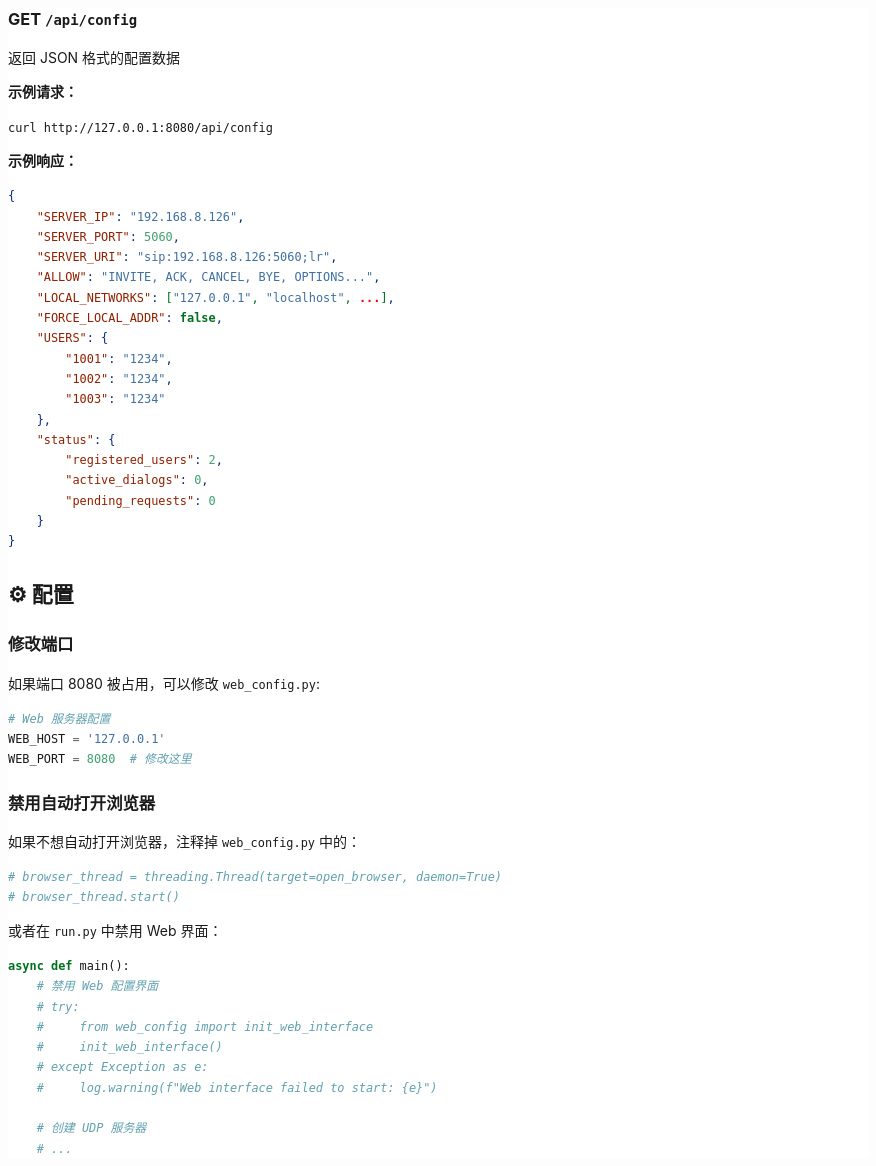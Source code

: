 ### GET `/api/config`
返回 JSON 格式的配置数据

**示例请求：**
```bash
curl http://127.0.0.1:8080/api/config
```

**示例响应：**
```json
{
    "SERVER_IP": "192.168.8.126",
    "SERVER_PORT": 5060,
    "SERVER_URI": "sip:192.168.8.126:5060;lr",
    "ALLOW": "INVITE, ACK, CANCEL, BYE, OPTIONS...",
    "LOCAL_NETWORKS": ["127.0.0.1", "localhost", ...],
    "FORCE_LOCAL_ADDR": false,
    "USERS": {
        "1001": "1234",
        "1002": "1234",
        "1003": "1234"
    },
    "status": {
        "registered_users": 2,
        "active_dialogs": 0,
        "pending_requests": 0
    }
}
```

## ⚙️ 配置

### 修改端口

如果端口 8080 被占用，可以修改 `web_config.py`:

```python
# Web 服务器配置
WEB_HOST = '127.0.0.1'
WEB_PORT = 8080  # 修改这里
```

### 禁用自动打开浏览器

如果不想自动打开浏览器，注释掉 `web_config.py` 中的：

```python
# browser_thread = threading.Thread(target=open_browser, daemon=True)
# browser_thread.start()
```

或者在 `run.py` 中禁用 Web 界面：

```python
async def main():
    # 禁用 Web 配置界面
    # try:
    #     from web_config import init_web_interface
    #     init_web_interface()
    # except Exception as e:
    #     log.warning(f"Web interface failed to start: {e}")
    
    # 创建 UDP 服务器
    # ...
```
